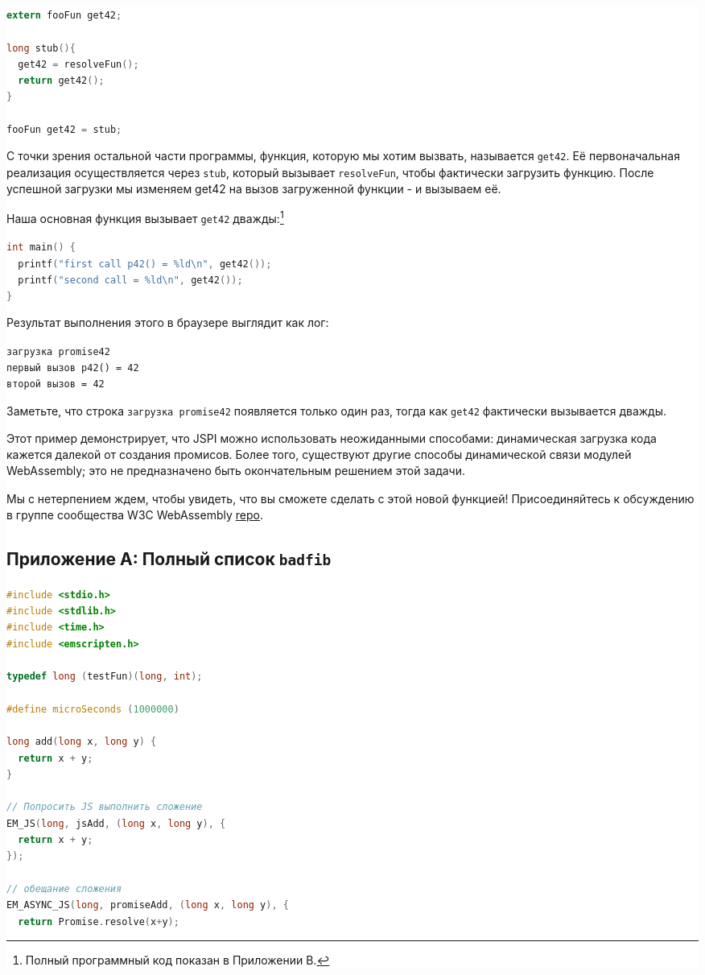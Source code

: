```c
extern fooFun get42;

long stub(){
  get42 = resolveFun();
  return get42();
}

fooFun get42 = stub;
```

С точки зрения остальной части программы, функция, которую мы хотим вызвать, называется `get42`. Её первоначальная реализация осуществляется через `stub`, который вызывает `resolveFun`, чтобы фактически загрузить функцию. После успешной загрузки мы изменяем get42 на вызов загруженной функции - и вызываем её.

Наша основная функция вызывает `get42` дважды:[^6]

```c
int main() {
  printf("first call p42() = %ld\n", get42());
  printf("second call = %ld\n", get42());
}
```

Результат выполнения этого в браузере выглядит как лог:

```
загрузка promise42
первый вызов p42() = 42
второй вызов = 42
```

Заметьте, что строка `загрузка promise42` появляется только один раз, тогда как `get42` фактически вызывается дважды.

Этот пример демонстрирует, что JSPI можно использовать неожиданными способами: динамическая загрузка кода кажется далекой от создания промисов. Более того, существуют другие способы динамической связи модулей WebAssembly; это не предназначено быть окончательным решением этой задачи.

Мы с нетерпением ждем, чтобы увидеть, что вы сможете сделать с этой новой функцией! Присоединяйтесь к обсуждению в группе сообщества W3C WebAssembly [repo](https://github.com/WebAssembly/js-promise-integration).

## Приложение A: Полный список `badfib`


```c
#include <stdio.h>
#include <stdlib.h>
#include <time.h>
#include <emscripten.h>

typedef long (testFun)(long, int);

#define microSeconds (1000000)

long add(long x, long y) {
  return x + y;
}

// Попросить JS выполнить сложение
EM_JS(long, jsAdd, (long x, long y), {
  return x + y;
});

// обещание сложения
EM_ASYNC_JS(long, promiseAdd, (long x, long y), {
  return Promise.resolve(x+y);
```

[^first]: Если приложение WebAssembly приостанавливается более одного раза, последующие приостановки будут возвращать управление в цикл задач браузера и не будут напрямую видны веб-приложению.
[^firefox]: JSPI также доступен в Firefox nightly: включите "`javascript.options.wasm_js_promise_integration`" в панели about:config &mdash; и перезапустите браузер.
[^1]: Для технически любознательных, см. [предложение WebAssembly для JSPI](https://github.com/WebAssembly/js-promise-integration/blob/main/proposals/js-promise-integration/Overview.md) и [портфолио дизайна переключения стека V8](https://docs.google.com/document/d/16Us-pyte2-9DECJDfGm5tnUpfngJJOc8jbj54HMqE9Y).
[^2]: Примечание: полный программный код представлен ниже, в Приложении A.
[^3]: Нам не нужен этот флаг для нашего конкретного примера, но он, вероятно, понадобится для чего-то большего.
[^4]: Примечание: вам потребуется версия Emscripten ≥ 3.1.61.
[^6]: Полный программный код показан в Приложении B.